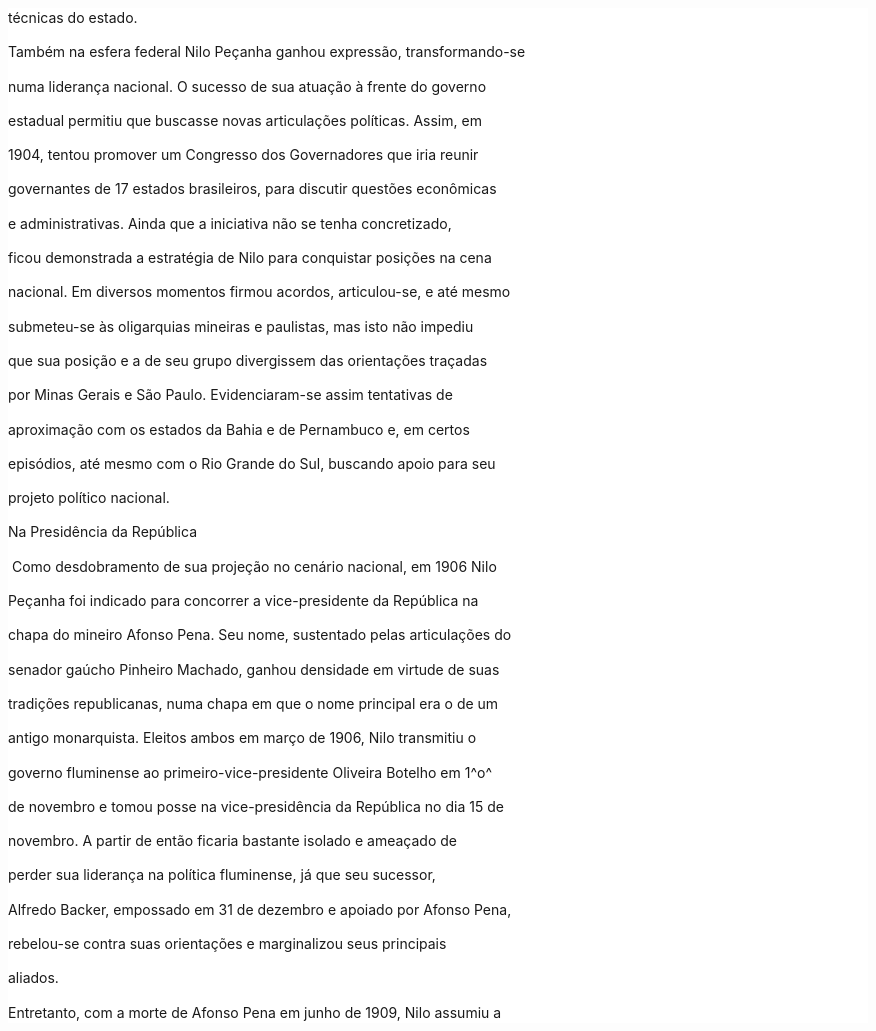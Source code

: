 técnicas do estado.



Também na esfera federal Nilo Peçanha ganhou expressão, transformando-se

numa liderança nacional. O sucesso de sua atuação à frente do governo

estadual permitiu que buscasse novas articulações políticas. Assim, em

1904, tentou promover um Congresso dos Governadores que iria reunir

governantes de 17 estados brasileiros, para discutir questões econômicas

e administrativas. Ainda que a iniciativa não se tenha concretizado,

ficou demonstrada a estratégia de Nilo para conquistar posições na cena

nacional. Em diversos momentos firmou acordos, articulou-se, e até mesmo

submeteu-se às oligarquias mineiras e paulistas, mas isto não impediu

que sua posição e a de seu grupo divergissem das orientações traçadas

por Minas Gerais e São Paulo. Evidenciaram-se assim tentativas de

aproximação com os estados da Bahia e de Pernambuco e, em certos

episódios, até mesmo com o Rio Grande do Sul, buscando apoio para seu

projeto político nacional.



Na Presidência da República



 Como desdobramento de sua projeção no cenário nacional, em 1906 Nilo

Peçanha foi indicado para concorrer a vice-presidente da República na

chapa do mineiro Afonso Pena. Seu nome, sustentado pelas articulações do

senador gaúcho Pinheiro Machado, ganhou densidade em virtude de suas

tradições republicanas, numa chapa em que o nome principal era o de um

antigo monarquista. Eleitos ambos em março de 1906, Nilo transmitiu o

governo fluminense ao primeiro-vice-presidente Oliveira Botelho em 1^o^

de novembro e tomou posse na vice-presidência da República no dia 15 de

novembro. A partir de então ficaria bastante isolado e ameaçado de

perder sua liderança na política fluminense, já que seu sucessor,

Alfredo Backer, empossado em 31 de dezembro e apoiado por Afonso Pena,

rebelou-se contra suas orientações e marginalizou seus principais

aliados.



Entretanto, com a morte de Afonso Pena em junho de 1909, Nilo assumiu a
